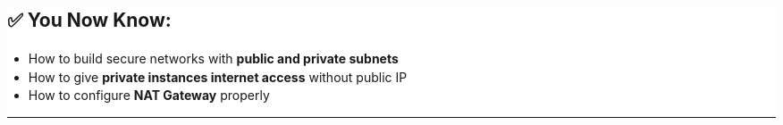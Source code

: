 
## ✅ You Now Know:

* How to build secure networks with **public and private subnets**
* How to give **private instances internet access** without public IP
* How to configure **NAT Gateway** properly

---